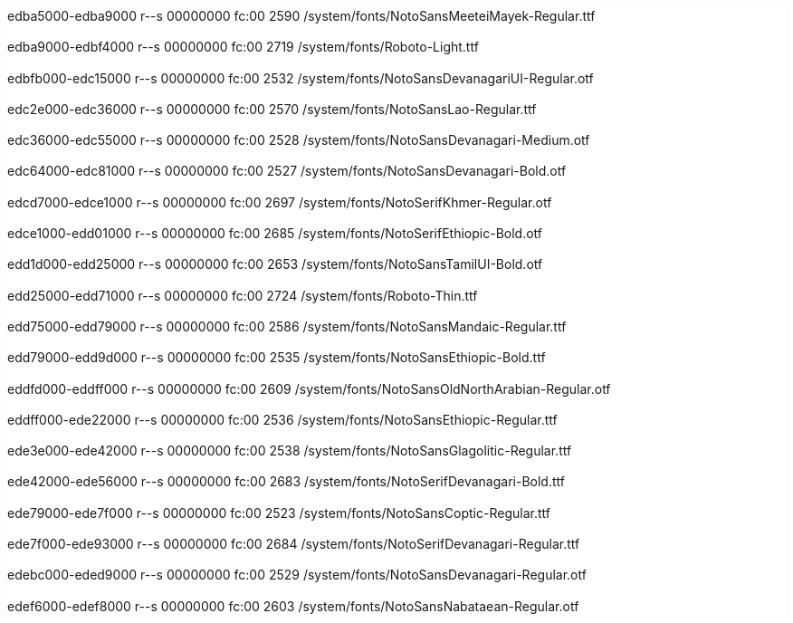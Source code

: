 edba5000-edba9000 r--s 00000000 fc:00 2590                               /system/fonts/NotoSansMeeteiMayek-Regular.ttf

edba9000-edbf4000 r--s 00000000 fc:00 2719                               /system/fonts/Roboto-Light.ttf

edbfb000-edc15000 r--s 00000000 fc:00 2532                               /system/fonts/NotoSansDevanagariUI-Regular.otf

edc2e000-edc36000 r--s 00000000 fc:00 2570                               /system/fonts/NotoSansLao-Regular.ttf

edc36000-edc55000 r--s 00000000 fc:00 2528                               /system/fonts/NotoSansDevanagari-Medium.otf

edc64000-edc81000 r--s 00000000 fc:00 2527                               /system/fonts/NotoSansDevanagari-Bold.otf

edcd7000-edce1000 r--s 00000000 fc:00 2697                               /system/fonts/NotoSerifKhmer-Regular.otf

edce1000-edd01000 r--s 00000000 fc:00 2685                               /system/fonts/NotoSerifEthiopic-Bold.otf

edd1d000-edd25000 r--s 00000000 fc:00 2653                               /system/fonts/NotoSansTamilUI-Bold.otf

edd25000-edd71000 r--s 00000000 fc:00 2724                               /system/fonts/Roboto-Thin.ttf

edd75000-edd79000 r--s 00000000 fc:00 2586                               /system/fonts/NotoSansMandaic-Regular.ttf

edd79000-edd9d000 r--s 00000000 fc:00 2535                               /system/fonts/NotoSansEthiopic-Bold.ttf

eddfd000-eddff000 r--s 00000000 fc:00 2609                               /system/fonts/NotoSansOldNorthArabian-Regular.otf

eddff000-ede22000 r--s 00000000 fc:00 2536                               /system/fonts/NotoSansEthiopic-Regular.ttf

ede3e000-ede42000 r--s 00000000 fc:00 2538                               /system/fonts/NotoSansGlagolitic-Regular.ttf

ede42000-ede56000 r--s 00000000 fc:00 2683                               /system/fonts/NotoSerifDevanagari-Bold.ttf

ede79000-ede7f000 r--s 00000000 fc:00 2523                               /system/fonts/NotoSansCoptic-Regular.ttf

ede7f000-ede93000 r--s 00000000 fc:00 2684                               /system/fonts/NotoSerifDevanagari-Regular.ttf

edebc000-eded9000 r--s 00000000 fc:00 2529                               /system/fonts/NotoSansDevanagari-Regular.otf

edef6000-edef8000 r--s 00000000 fc:00 2603                               /system/fonts/NotoSansNabataean-Regular.otf
